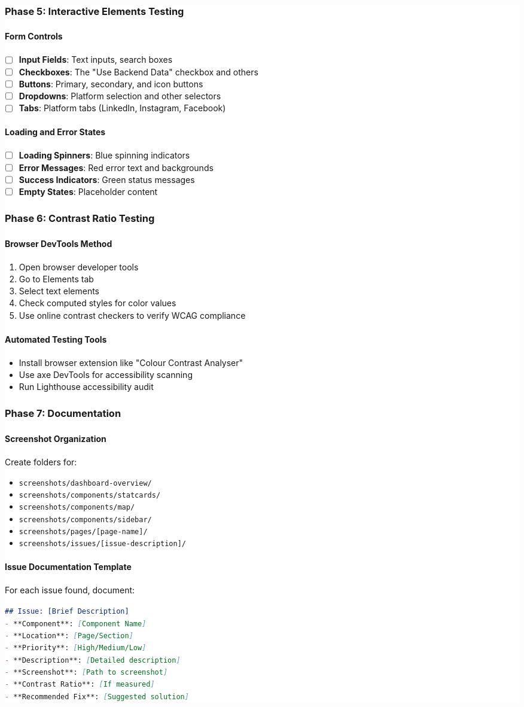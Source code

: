 ### Phase 5: Interactive Elements Testing

#### Form Controls
- [ ] **Input Fields**: Text inputs, search boxes
- [ ] **Checkboxes**: The "Use Backend Data" checkbox and others
- [ ] **Buttons**: Primary, secondary, and icon buttons
- [ ] **Dropdowns**: Platform selection and other selectors
- [ ] **Tabs**: Platform tabs (LinkedIn, Instagram, Facebook)

#### Loading and Error States
- [ ] **Loading Spinners**: Blue spinning indicators
- [ ] **Error Messages**: Red error text and backgrounds
- [ ] **Success Indicators**: Green status messages
- [ ] **Empty States**: Placeholder content

### Phase 6: Contrast Ratio Testing

#### Browser DevTools Method
1. Open browser developer tools
2. Go to Elements tab
3. Select text elements
4. Check computed styles for color values
5. Use online contrast checkers to verify WCAG compliance

#### Automated Testing Tools
- Install browser extension like "Colour Contrast Analyser"
- Use axe DevTools for accessibility scanning
- Run Lighthouse accessibility audit

### Phase 7: Documentation

#### Screenshot Organization
Create folders for:
- `screenshots/dashboard-overview/`
- `screenshots/components/statcards/`
- `screenshots/components/map/`
- `screenshots/components/sidebar/`
- `screenshots/pages/[page-name]/`
- `screenshots/issues/[issue-description]/`

#### Issue Documentation Template
For each issue found, document:
```markdown
## Issue: [Brief Description]
- **Component**: [Component Name]
- **Location**: [Page/Section]
- **Priority**: [High/Medium/Low]
- **Description**: [Detailed description]
- **Screenshot**: [Path to screenshot]
- **Contrast Ratio**: [If measured]
- **Recommended Fix**: [Suggested solution]
```
